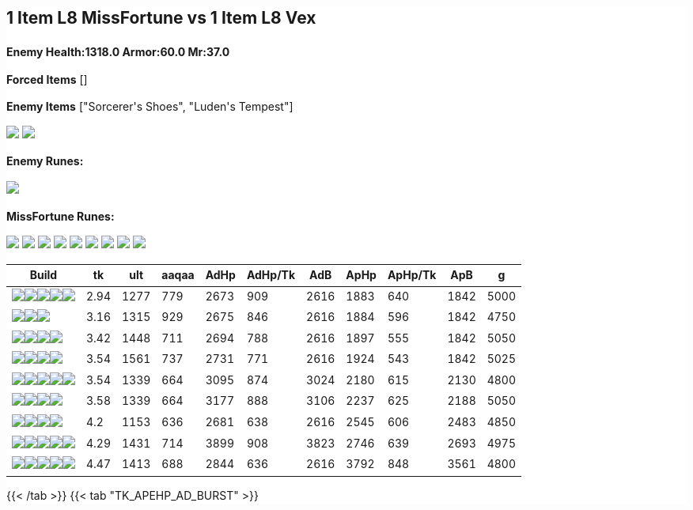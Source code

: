## 1 Item L8 MissFortune vs 1 Item L8 Vex

**Enemy Health:1318.0 Armor:60.0 Mr:37.0**


**Forced Items** []








**Enemy Items** ["Sorcerer's Shoes", "Luden's Tempest"]





![](/item/3020.png)
![](/item/6655.png)



**Enemy Runes:**





![](/StatMods/StatModsArmorIcon.png)



**MissFortune Runes:**


![](/Styles/Precision/PressTheAttack/PressTheAttack.png)
![](/Styles/Precision/Overheal.png)
![](/Styles/Precision/LegendAlacrity/LegendAlacrity.png)
![](/Styles/Precision/CoupDeGrace/CoupDeGrace.png)
![](/Styles/Sorcery/AbsoluteFocus/AbsoluteFocus.png)
![](/Styles/Sorcery/GatheringStorm/GatheringStorm.png)
![](/StatMods/StatModsAdaptiveForceIcon.png)
![](/StatMods/StatModsAdaptiveForceIcon.png)
![](/StatMods/StatModsArmorIcon.png)





 Build |tk|ult|aaqaa|AdHp|AdHp/Tk|AdB|ApHp|ApHp/Tk|ApB|g
-|-|-|-|-|-|-|-|-|-|-
![](/item/6672.png)![](/item/1001.png)![](/item/1053.png)![](/item/1055.png)![](/item/1036.png)|2.94|1277|779|2673|909|2616|1883|640|1842|5000
![](/item/6671.png)![](/item/1053.png)![](/item/1055.png)|3.16|1315|929|2675|846|2616|1884|596|1842|4750
![](/item/6675.png)![](/item/1001.png)![](/item/1053.png)![](/item/1055.png)|3.42|1448|711|2694|788|2616|1897|555|1842|5050
![](/item/3074.png)![](/item/1001.png)![](/item/1055.png)![](/item/1037.png)|3.54|1561|737|2731|771|2616|1924|543|1842|5025
![](/item/6609.png)![](/item/1001.png)![](/item/1053.png)![](/item/1055.png)![](/item/1036.png)|3.54|1339|664|3095|874|3024|2180|615|2130|4800
![](/item/3161.png)![](/item/1001.png)![](/item/1053.png)![](/item/1055.png)|3.58|1339|664|3177|888|3106|2237|625|2188|5050
![](/item/3091.png)![](/item/1001.png)![](/item/1053.png)![](/item/1055.png)|4.2|1153|636|2681|638|2616|2545|606|2483|4850
![](/item/6673.png)![](/item/1001.png)![](/item/1055.png)![](/item/1037.png)![](/item/1036.png)|4.29|1431|714|3899|908|3823|2746|639|2693|4975
![](/item/3156.png)![](/item/1001.png)![](/item/1053.png)![](/item/1055.png)![](/item/1036.png)|4.47|1413|688|2844|636|2616|3792|848|3561|4800
{{< /tab >}}
{{< tab "TK_APEHP_AD_BURST" >}}